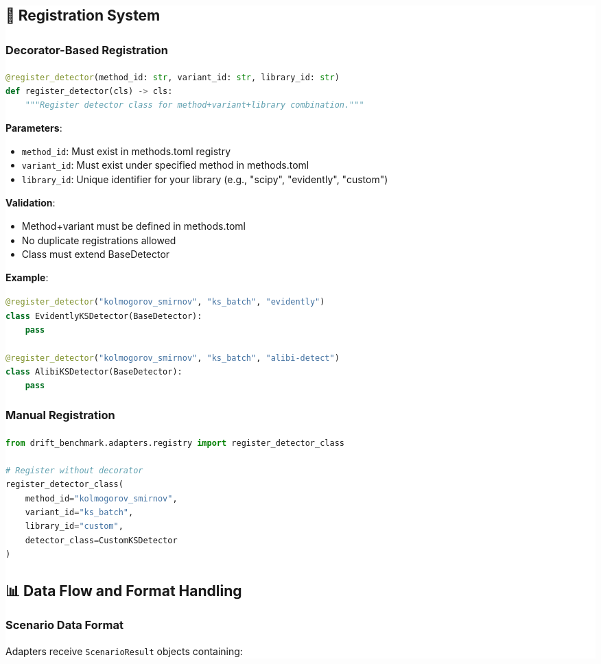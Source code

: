 ## 🔧 Registration System

### Decorator-Based Registration

```python
@register_detector(method_id: str, variant_id: str, library_id: str)
def register_detector(cls) -> cls:
    """Register detector class for method+variant+library combination."""
```

**Parameters**:

- `method_id`: Must exist in methods.toml registry
- `variant_id`: Must exist under specified method in methods.toml
- `library_id`: Unique identifier for your library (e.g., "scipy", "evidently", "custom")

**Validation**:

- Method+variant must be defined in methods.toml
- No duplicate registrations allowed
- Class must extend BaseDetector

**Example**:

```python
@register_detector("kolmogorov_smirnov", "ks_batch", "evidently")
class EvidentlyKSDetector(BaseDetector):
    pass

@register_detector("kolmogorov_smirnov", "ks_batch", "alibi-detect") 
class AlibiKSDetector(BaseDetector):
    pass
```

### Manual Registration

```python
from drift_benchmark.adapters.registry import register_detector_class

# Register without decorator
register_detector_class(
    method_id="kolmogorov_smirnov",
    variant_id="ks_batch", 
    library_id="custom",
    detector_class=CustomKSDetector
)
```

## 📊 Data Flow and Format Handling

### Scenario Data Format

Adapters receive `ScenarioResult` objects containing:
